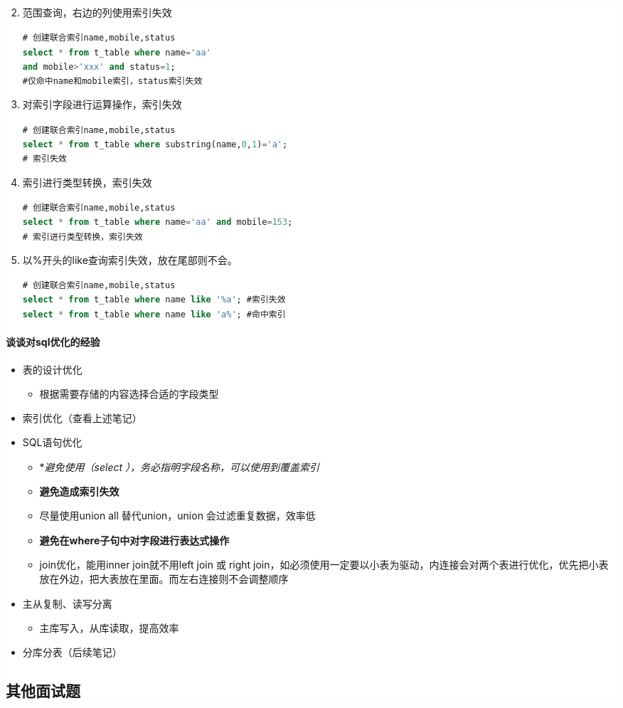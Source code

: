 2. 范围查询，右边的列使用索引失效 
   
   ```sql
   # 创建联合索引name,mobile,status
   select * from t_table where name='aa' 
   and mobile>'xxx' and status=1;
   #仅命中name和mobile索引，status索引失效
   ```

3. 对索引字段进行运算操作，索引失效
   
   ```sql
   # 创建联合索引name,mobile,status
   select * from t_table where substring(name,0,1)='a';
   # 索引失效 
   ```

4. 索引进行类型转换，索引失效
   
   ```sql
   # 创建联合索引name,mobile,status
   select * from t_table where name='aa' and mobile=153;
   # 索引进行类型转换，索引失效
   ```

5. 以%开头的like查询索引失效，放在尾部则不会。
   
   ```sql
   # 创建联合索引name,mobile,status
   select * from t_table where name like '%a'; #索引失效
   select * from t_table where name like 'a%'; #命中索引
   ```

#### 谈谈对sql优化的经验

- 表的设计优化
  
  - 根据需要存储的内容选择合适的字段类型

- 索引优化（查看上述笔记）

- SQL语句优化
  
  - **避免使用（select *），务必指明字段名称，可以使用到覆盖索引**
  
  - **避免造成索引失效**
  
  - 尽量使用union all 替代union，union 会过滤重复数据，效率低
  
  - **避免在where子句中对字段进行表达式操作**
  
  - join优化，能用inner join就不用left join 或 right join，如必须使用一定要以小表为驱动，内连接会对两个表进行优化，优先把小表放在外边，把大表放在里面。而左右连接则不会调整顺序

- 主从复制、读写分离
  
  - 主库写入，从库读取，提高效率

- 分库分表（后续笔记）

## 其他面试题
